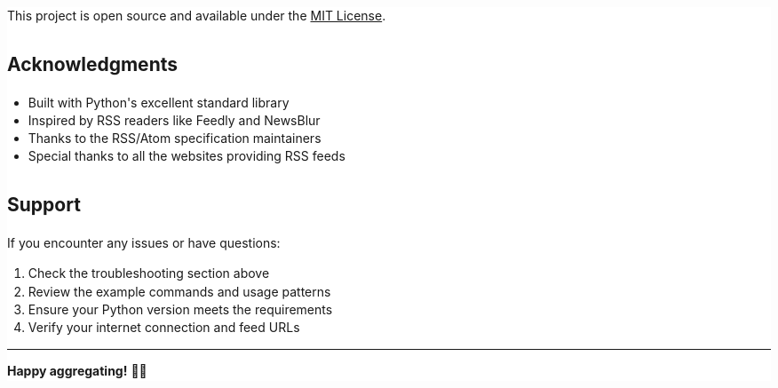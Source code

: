 This project is open source and available under the [MIT License](LICENSE).

## Acknowledgments

- Built with Python's excellent standard library
- Inspired by RSS readers like Feedly and NewsBlur
- Thanks to the RSS/Atom specification maintainers
- Special thanks to all the websites providing RSS feeds

## Support

If you encounter any issues or have questions:

1. Check the troubleshooting section above
2. Review the example commands and usage patterns
3. Ensure your Python version meets the requirements
4. Verify your internet connection and feed URLs

---

**Happy aggregating!** 📰✨
